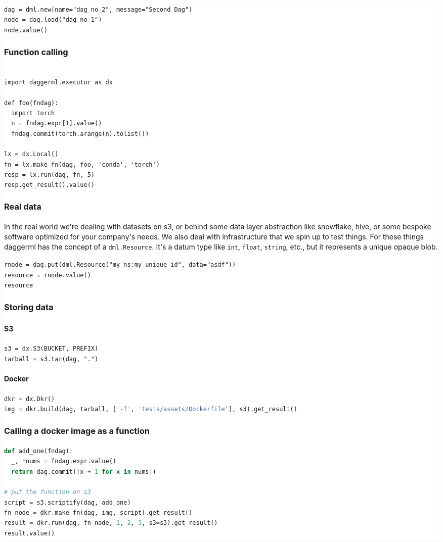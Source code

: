 ```{code-cell} python
dag = dml.new(name="dag_no_2", message="Second Dag")
node = dag.load("dag_no_1")
node.value()
```

### Function calling

```{code-cell} python

import daggerml.executor as dx

def foo(fndag):
  import torch
  n = fndag.expr[1].value()
  fndag.commit(torch.arange(n).tolist())

lx = dx.Local()
fn = lx.make_fn(dag, foo, 'conda', 'torch')
resp = lx.run(dag, fn, 5)
resp.get_result().value()
```

### Real data

In the real world we're dealing with datasets on s3, or behind some data layer abstraction like snowflake, hive, or some bespoke software optimized for your company's needs. We also deal with infrastructure that we spin up to test things. For these things daggerml has the concept of a `dml.Resource`. It's a datum type like `int`, `float`, `string`, etc., but it represents a unique opaque blob.

```{code-cell} python
rnode = dag.put(dml.Resource("my_ns:my_unique_id", data="asdf"))
resource = rnode.value()
resource
```

### Storing data

#### S3

```python3
s3 = dx.S3(BUCKET, PREFIX)
tarball = s3.tar(dag, ".")
```

#### Docker

```python
dkr = dx.Dkr()
img = dkr.build(dag, tarball, ['-f', 'tests/assets/Dockerfile'], s3).get_result()
```

### Calling a docker image as a function

```python
def add_one(fndag):
  _, *nums = fndag.expr.value()
  return dag.commit([x + 1 for x in nums])

# put the function on s3
script = s3.scriptify(dag, add_one)
fn_node = dkr.make_fn(dag, img, script).get_result()
result = dkr.run(dag, fn_node, 1, 2, 3, s3=s3).get_result()
result.value()
```
